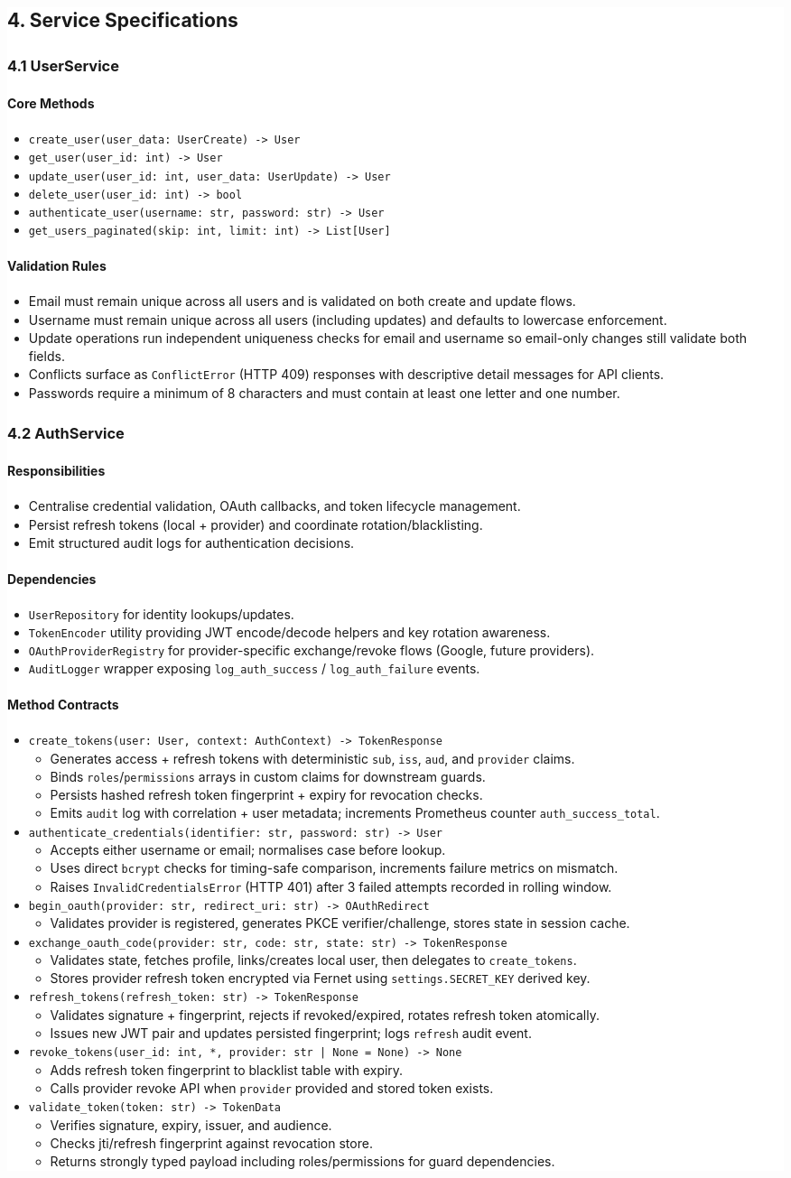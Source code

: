 ## 4. Service Specifications

### 4.1 UserService

#### Core Methods
- `create_user(user_data: UserCreate) -> User`
- `get_user(user_id: int) -> User`
- `update_user(user_id: int, user_data: UserUpdate) -> User`
- `delete_user(user_id: int) -> bool`
- `authenticate_user(username: str, password: str) -> User`
- `get_users_paginated(skip: int, limit: int) -> List[User]`

#### Validation Rules
- Email must remain unique across all users and is validated on both create and update flows.
- Username must remain unique across all users (including updates) and defaults to lowercase enforcement.
- Update operations run independent uniqueness checks for email and username so email-only changes still validate both fields.
- Conflicts surface as `ConflictError` (HTTP 409) responses with descriptive detail messages for API clients.
- Passwords require a minimum of 8 characters and must contain at least one letter and one number.

### 4.2 AuthService

#### Responsibilities
- Centralise credential validation, OAuth callbacks, and token lifecycle management.
- Persist refresh tokens (local + provider) and coordinate rotation/blacklisting.
- Emit structured audit logs for authentication decisions.

#### Dependencies
- `UserRepository` for identity lookups/updates.
- `TokenEncoder` utility providing JWT encode/decode helpers and key rotation awareness.
- `OAuthProviderRegistry` for provider-specific exchange/revoke flows (Google, future providers).
- `AuditLogger` wrapper exposing `log_auth_success` / `log_auth_failure` events.

#### Method Contracts
- `create_tokens(user: User, context: AuthContext) -> TokenResponse`
  - Generates access + refresh tokens with deterministic `sub`, `iss`, `aud`, and `provider` claims.
  - Binds `roles`/`permissions` arrays in custom claims for downstream guards.
  - Persists hashed refresh token fingerprint + expiry for revocation checks.
  - Emits `audit` log with correlation + user metadata; increments Prometheus counter `auth_success_total`.
- `authenticate_credentials(identifier: str, password: str) -> User`
  - Accepts either username or email; normalises case before lookup.
  - Uses direct `bcrypt` checks for timing-safe comparison, increments failure metrics on mismatch.
  - Raises `InvalidCredentialsError` (HTTP 401) after 3 failed attempts recorded in rolling window.
- `begin_oauth(provider: str, redirect_uri: str) -> OAuthRedirect`
  - Validates provider is registered, generates PKCE verifier/challenge, stores state in session cache.
- `exchange_oauth_code(provider: str, code: str, state: str) -> TokenResponse`
  - Validates state, fetches profile, links/creates local user, then delegates to `create_tokens`.
  - Stores provider refresh token encrypted via Fernet using `settings.SECRET_KEY` derived key.
- `refresh_tokens(refresh_token: str) -> TokenResponse`
  - Validates signature + fingerprint, rejects if revoked/expired, rotates refresh token atomically.
  - Issues new JWT pair and updates persisted fingerprint; logs `refresh` audit event.
- `revoke_tokens(user_id: int, *, provider: str | None = None) -> None`
  - Adds refresh token fingerprint to blacklist table with expiry.
  - Calls provider revoke API when `provider` provided and stored token exists.
- `validate_token(token: str) -> TokenData`
  - Verifies signature, expiry, issuer, and audience.
  - Checks jti/refresh fingerprint against revocation store.
  - Returns strongly typed payload including roles/permissions for guard dependencies.
